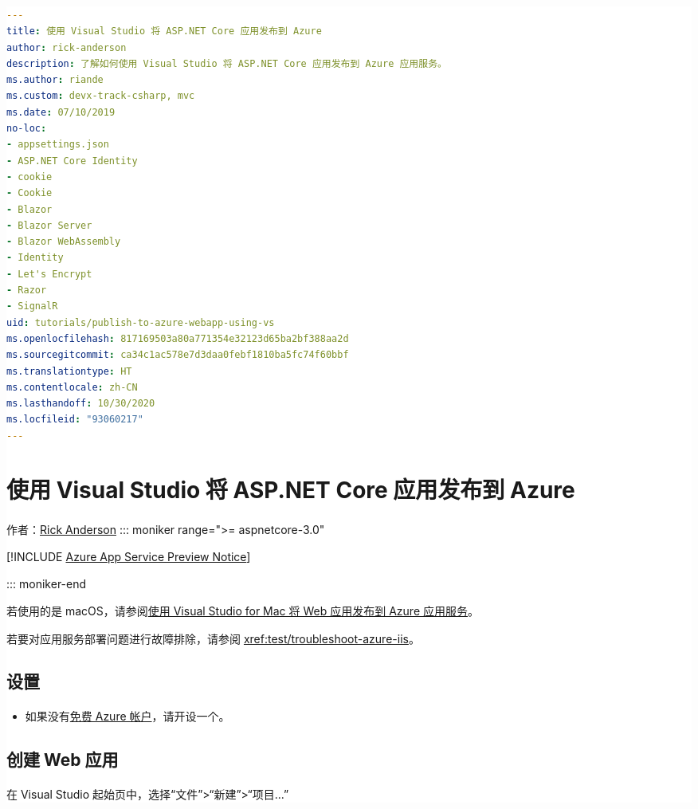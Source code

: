 ```yaml
---
title: 使用 Visual Studio 将 ASP.NET Core 应用发布到 Azure
author: rick-anderson
description: 了解如何使用 Visual Studio 将 ASP.NET Core 应用发布到 Azure 应用服务。
ms.author: riande
ms.custom: devx-track-csharp, mvc
ms.date: 07/10/2019
no-loc:
- appsettings.json
- ASP.NET Core Identity
- cookie
- Cookie
- Blazor
- Blazor Server
- Blazor WebAssembly
- Identity
- Let's Encrypt
- Razor
- SignalR
uid: tutorials/publish-to-azure-webapp-using-vs
ms.openlocfilehash: 817169503a80a771354e32123d65ba2bf388aa2d
ms.sourcegitcommit: ca34c1ac578e7d3daa0febf1810ba5fc74f60bbf
ms.translationtype: HT
ms.contentlocale: zh-CN
ms.lasthandoff: 10/30/2020
ms.locfileid: "93060217"
---
```

# <a name="publish-an-aspnet-core-app-to-azure-with-visual-studio"></a>使用 Visual Studio 将 ASP.NET Core 应用发布到 Azure

作者：[Rick Anderson](https://twitter.com/RickAndMSFT)
::: moniker range=">= aspnetcore-3.0"

[!INCLUDE [Azure App Service Preview Notice](../includes/azure-apps-preview-notice.md)]

::: moniker-end


若使用的是 macOS，请参阅[使用 Visual Studio for Mac 将 Web 应用发布到 Azure 应用服务](/visualstudio/mac/publish-app-svc?view=vsmac-2019)。

若要对应用服务部署问题进行故障排除，请参阅 <xref:test/troubleshoot-azure-iis>。

## <a name="set-up"></a>设置

* 如果没有[免费 Azure 帐户](https://azure.microsoft.com/free/dotnet/)，请开设一个。 

## <a name="create-a-web-app"></a>创建 Web 应用

在 Visual Studio 起始页中，选择“文件”>“新建”>“项目...”
